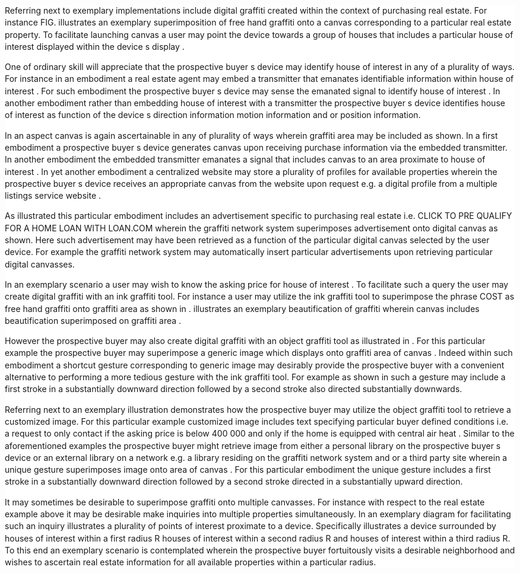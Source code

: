 Referring next to exemplary implementations include digital graffiti created within the context of purchasing real estate. For instance FIG. illustrates an exemplary superimposition of free hand graffiti onto a canvas corresponding to a particular real estate property. To facilitate launching canvas a user may point the device towards a group of houses that includes a particular house of interest displayed within the device s display .

One of ordinary skill will appreciate that the prospective buyer s device may identify house of interest in any of a plurality of ways. For instance in an embodiment a real estate agent may embed a transmitter that emanates identifiable information within house of interest . For such embodiment the prospective buyer s device may sense the emanated signal to identify house of interest . In another embodiment rather than embedding house of interest with a transmitter the prospective buyer s device identifies house of interest as function of the device s direction information motion information and or position information.

In an aspect canvas is again ascertainable in any of plurality of ways wherein graffiti area may be included as shown. In a first embodiment a prospective buyer s device generates canvas upon receiving purchase information via the embedded transmitter. In another embodiment the embedded transmitter emanates a signal that includes canvas to an area proximate to house of interest . In yet another embodiment a centralized website may store a plurality of profiles for available properties wherein the prospective buyer s device receives an appropriate canvas from the website upon request e.g. a digital profile from a multiple listings service website .

As illustrated this particular embodiment includes an advertisement specific to purchasing real estate i.e. CLICK TO PRE QUALIFY FOR A HOME LOAN WITH LOAN.COM wherein the graffiti network system superimposes advertisement onto digital canvas as shown. Here such advertisement may have been retrieved as a function of the particular digital canvas selected by the user device. For example the graffiti network system may automatically insert particular advertisements upon retrieving particular digital canvasses.

In an exemplary scenario a user may wish to know the asking price for house of interest . To facilitate such a query the user may create digital graffiti with an ink graffiti tool. For instance a user may utilize the ink graffiti tool to superimpose the phrase COST as free hand graffiti onto graffiti area as shown in . illustrates an exemplary beautification of graffiti wherein canvas includes beautification superimposed on graffiti area .

However the prospective buyer may also create digital graffiti with an object graffiti tool as illustrated in . For this particular example the prospective buyer may superimpose a generic image which displays onto graffiti area of canvas . Indeed within such embodiment a shortcut gesture corresponding to generic image may desirably provide the prospective buyer with a convenient alternative to performing a more tedious gesture with the ink graffiti tool. For example as shown in such a gesture may include a first stroke in a substantially downward direction followed by a second stroke also directed substantially downwards.

Referring next to an exemplary illustration demonstrates how the prospective buyer may utilize the object graffiti tool to retrieve a customized image. For this particular example customized image includes text specifying particular buyer defined conditions i.e. a request to only contact if the asking price is below 400 000 and only if the home is equipped with central air heat . Similar to the aforementioned examples the prospective buyer might retrieve image from either a personal library on the prospective buyer s device or an external library on a network e.g. a library residing on the graffiti network system and or a third party site wherein a unique gesture superimposes image onto area of canvas . For this particular embodiment the unique gesture includes a first stroke in a substantially downward direction followed by a second stroke directed in a substantially upward direction.

It may sometimes be desirable to superimpose graffiti onto multiple canvasses. For instance with respect to the real estate example above it may be desirable make inquiries into multiple properties simultaneously. In an exemplary diagram for facilitating such an inquiry illustrates a plurality of points of interest proximate to a device. Specifically illustrates a device surrounded by houses of interest within a first radius R houses of interest within a second radius R and houses of interest within a third radius R. To this end an exemplary scenario is contemplated wherein the prospective buyer fortuitously visits a desirable neighborhood and wishes to ascertain real estate information for all available properties within a particular radius.
